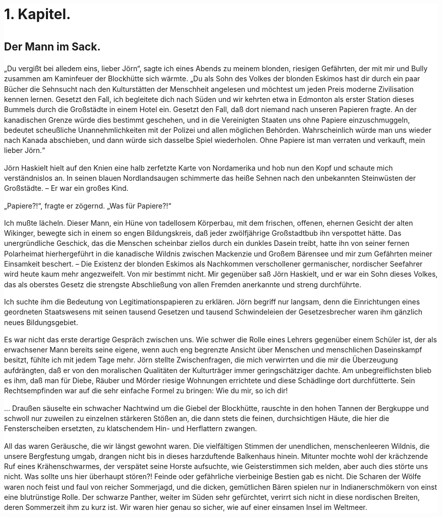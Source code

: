 1\. Kapitel.
===========

Der Mann im Sack.
-----------------

„Du vergißt bei alledem eins, lieber Jörn“, sagte ich eines Abends zu meinem blonden, riesigen Gefährten, der mit mir und Bully zusammen am Kaminfeuer der Blockhütte sich wärmte. „Du als Sohn des Volkes der blonden Eskimos hast dir durch ein paar Bücher die Sehnsucht nach den Kulturstätten der Menschheit angelesen und möchtest um jeden Preis moderne Zivilisation kennen lernen. Gesetzt den Fall, ich begleitete dich nach Süden und wir kehrten etwa in Edmonton als erster Station dieses Bummels durch die Großstädte in einem Hotel ein. Gesetzt den Fall, daß dort niemand nach unseren Papieren fragte. An der kanadischen Grenze würde dies bestimmt geschehen, und in die Vereinigten Staaten uns ohne Papiere einzuschmuggeln, bedeutet scheußliche Unannehmlichkeiten mit der Polizei und allen möglichen Behörden. Wahrscheinlich würde man uns wieder nach Kanada abschieben, und dann würde sich dasselbe Spiel wiederholen. Ohne Papiere ist man verraten und verkauft, mein lieber Jörn.“

Jörn Haskielt hielt auf den Knien eine halb zerfetzte Karte von Nordamerika und hob nun den Kopf und schaute mich verständnislos an. In seinen blauen Nordlandsaugen schimmerte das heiße Sehnen nach den unbekannten Steinwüsten der Großstädte. – Er war ein großes Kind.

„Papiere?!“, fragte er zögernd. „Was für Papiere?!“

Ich mußte lächeln. Dieser Mann, ein Hüne von tadellosem Körperbau, mit dem frischen, offenen, ehernen Gesicht der alten Wikinger, bewegte sich in einem so engen Bildungskreis, daß jeder zwölfjährige Großstadtbub ihn verspottet hätte. Das unergründliche Geschick, das die Menschen scheinbar ziellos durch ein dunkles Dasein treibt, hatte ihn von seiner fernen Polarheimat hierhergeführt in die kanadische Wildnis zwischen Mackenzie und Großem Bärensee und mir zum Gefährten meiner Einsamkeit beschert. – Die Existenz der blonden Eskimos als Nachkommen verschollener germanischer, nordischer Seefahrer wird heute kaum mehr angezweifelt. Von mir bestimmt nicht. Mir gegenüber saß Jörn Haskielt, und er war ein Sohn dieses Volkes, das als oberstes Gesetz die strengste Abschließung von allen Fremden anerkannte und streng durchführte.

Ich suchte ihm die Bedeutung von Legitimationspapieren zu erklären. Jörn begriff nur langsam, denn die Einrichtungen eines geordneten Staatswesens mit seinen tausend Gesetzen und tausend Schwindeleien der Gesetzesbrecher waren ihm gänzlich neues Bildungsgebiet.

Es war nicht das erste derartige Gespräch zwischen uns. Wie schwer die Rolle eines Lehrers gegenüber einem Schüler ist, der als erwachsener Mann bereits seine eigene, wenn auch eng begrenzte Ansicht über Menschen und menschlichen Daseinskampf besitzt, fühlte ich mit jedem Tage mehr. Jörn stellte Zwischenfragen, die mich verwirrten und die mir die Überzeugung aufdrängten, daß er von den moralischen Qualitäten der Kulturträger immer geringschätziger dachte. Am unbegreiflichsten blieb es ihm, daß man für Diebe, Räuber und Mörder riesige Wohnungen errichtete und diese Schädlinge dort durchfütterte. Sein Rechtsempfinden war auf die sehr einfache Formel zu bringen: Wie du mir, so ich dir!

… Draußen säuselte ein schwacher Nachtwind um die Giebel der Blockhütte, rauschte in den hohen Tannen der Bergkuppe und schwoll nur zuweilen zu einzelnen stärkeren Stößen an, die dann stets die feinen, durchsichtigen Häute, die hier die Fensterscheiben ersetzten, zu klatschendem Hin- und Herflattern zwangen.

All das waren Geräusche, die wir längst gewohnt waren. Die vielfältigen Stimmen der unendlichen, menschenleeren Wildnis, die unsere Bergfestung umgab, drangen nicht bis in dieses harzduftende Balkenhaus hinein. Mitunter mochte wohl der krächzende Ruf eines Krähenschwarmes, der verspätet seine Horste aufsuchte, wie Geisterstimmen sich melden, aber auch dies störte uns nicht. Was sollte uns hier überhaupt stören?! Feinde oder gefährliche vierbeinige Bestien gab es nicht. Die Scharen der Wölfe waren noch feist und faul von reicher Sommerjagd, und die dicken, gemütlichen Bären spielen nur in Indianerschmökern von einst eine blutrünstige Rolle. Der schwarze Panther, weiter im Süden sehr gefürchtet, verirrt sich nicht in diese nordischen Breiten, deren Sommerzeit ihm zu kurz ist. Wir waren hier genau so sicher, wie auf einer einsamen Insel im Weltmeer.
